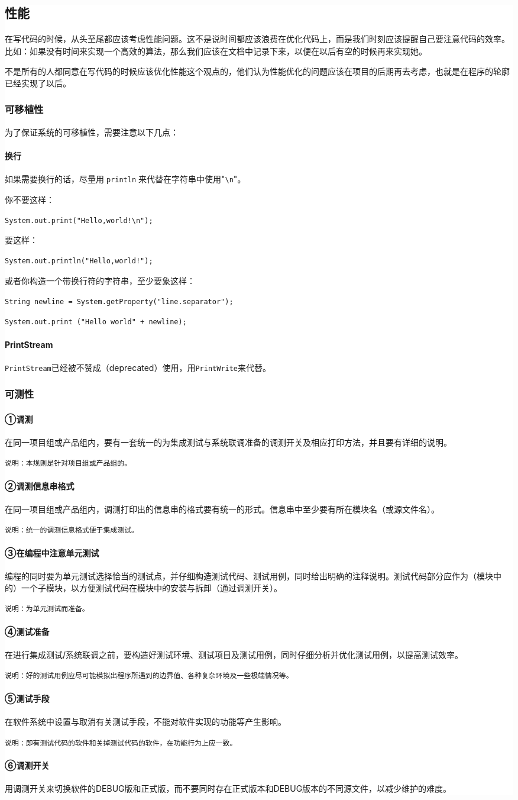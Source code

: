 ## 性能
在写代码的时候，从头至尾都应该考虑性能问题。这不是说时间都应该浪费在优化代码上，而是我们时刻应该提醒自己要注意代码的效率。比如：如果没有时间来实现一个高效的算法，那么我们应该在文档中记录下来，以便在以后有空的时候再来实现她。

不是所有的人都同意在写代码的时候应该优化性能这个观点的，他们认为性能优化的问题应该在项目的后期再去考虑，也就是在程序的轮廓已经实现了以后。

### 可移植性
为了保证系统的可移植性，需要注意以下几点：

#### 换行
如果需要换行的话，尽量用 `println` 来代替在字符串中使用"`\n`"。

你不要这样：

`System.out.print("Hello,world!\n");`

要这样：

`System.out.println("Hello,world!");`

或者你构造一个带换行符的字符串，至少要象这样：

`String newline = System.getProperty("line.separator");`

`System.out.print ("Hello world" + newline);`

#### PrintStream
`PrintStream`已经被不赞成（deprecated）使用，用`PrintWrite`来代替。

### 可测性
#### ①调测
在同一项目组或产品组内，要有一套统一的为集成测试与系统联调准备的调测开关及相应打印方法，并且要有详细的说明。

`说明：本规则是针对项目组或产品组的。`

#### ②调测信息串格式
在同一项目组或产品组内，调测打印出的信息串的格式要有统一的形式。信息串中至少要有所在模块名（或源文件名）。

`说明：统一的调测信息格式便于集成测试。`

#### ③在编程中注意单元测试
编程的同时要为单元测试选择恰当的测试点，并仔细构造测试代码、测试用例，同时给出明确的注释说明。测试代码部分应作为（模块中的）一个子模块，以方便测试代码在模块中的安装与拆卸（通过调测开关）。

`说明：为单元测试而准备。`

#### ④测试准备
在进行集成测试/系统联调之前，要构造好测试环境、测试项目及测试用例，同时仔细分析并优化测试用例，以提高测试效率。

`说明：好的测试用例应尽可能模拟出程序所遇到的边界值、各种复杂环境及一些极端情况等。`

#### ⑤测试手段
在软件系统中设置与取消有关测试手段，不能对软件实现的功能等产生影响。

`说明：即有测试代码的软件和关掉测试代码的软件，在功能行为上应一致。`

#### ⑥调测开关
用调测开关来切换软件的DEBUG版和正式版，而不要同时存在正式版本和DEBUG版本的不同源文件，以减少维护的难度。
